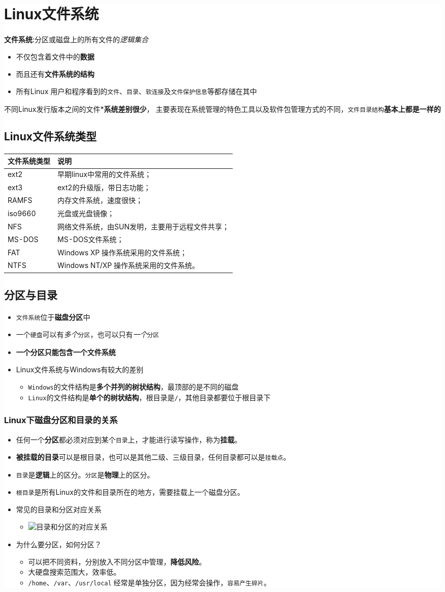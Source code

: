 # Linux文件系统

**文件系统**:分区或磁盘上的所有文件的*逻辑集合*
- 不仅包含着文件中的**数据**
- 而且还有**文件系统的结构**

- 所有Linux 用户和程序看到的`文件`、`目录`、`软连接`及`文件保护信息`等都存储在其中

不同Linux发行版本之间的文件***系统差别很少**，
主要表现在系统管理的特色工具以及软件包管理方式的不同，`文件目录结构`**基本上都是一样的**

## Linux文件系统类型

| 文件系统类型 | 说明 |
|:-----------|:----|
| ext2  | 早期linux中常用的文件系统； |
| ext3 | ext2的升级版，带日志功能； |
| RAMFS | 内存文件系统，速度很快； |
| iso9660 | 光盘或光盘镜像； |
| NFS  | 网络文件系统，由SUN发明，主要用于远程文件共享； |
| MS-DOS | MS-DOS文件系统； |
| FAT | Windows XP 操作系统采用的文件系统； |
| NTFS | Windows NT/XP 操作系统采用的文件系统。 |


## 分区与目录
- `文件系统`位于**磁盘分区**中
- 一个`硬盘`可以有*多个*`分区`，也可以只有*一个*`分区`
- **一个分区只能包含一个文件系统**

- Linux文件系统与Windows有较大的差别
   - `Windows`的文件结构是**多个并列的树状结构**，最顶部的是不同的磁盘
   - `Linux`的文件结构是**单个的树状结构**，根目录是`/`，其他目录都要位于根目录下

### Linux下磁盘分区和目录的关系
- 任何一个**分区**都必须对应到某个`目录`上，才能进行读写操作，称为**挂载**。
- **被挂载的目录**可以是根目录，也可以是其他二级、三级目录，任何目录都可以是`挂载点`。
- `目录`是**逻辑**上的区分。`分区`是**物理**上的区分。
- `根目录`是所有Linux的文件和目录所在的地方，需要挂载上一个磁盘分区。

- 常见的目录和分区对应关系
   - ![目录和分区的对应关系](http://c.biancheng.net/cpp/uploads/allimg/140901/1-140Z1104216195.png)  

- 为什么要分区，如何分区？
   - 可以把不同资料，分别放入不同分区中管理，**降低风险**。
   - 大硬盘搜索范围大，效率低。
   - `/home`、`/var`、`/usr/local` 经常是单独分区，因为经常会操作，`容易产生碎片`。   

